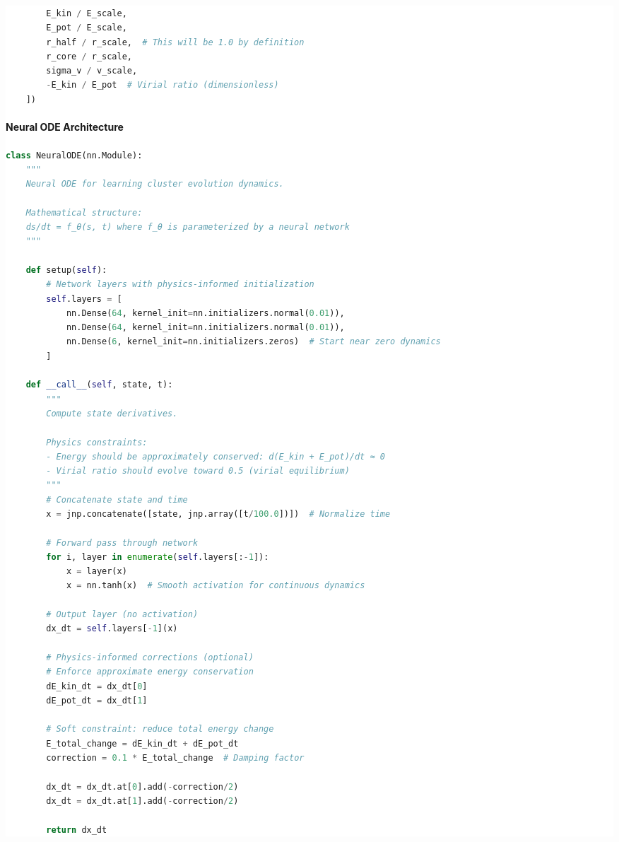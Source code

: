 ```python
        E_kin / E_scale,
        E_pot / E_scale,
        r_half / r_scale,  # This will be 1.0 by definition
        r_core / r_scale,
        sigma_v / v_scale,
        -E_kin / E_pot  # Virial ratio (dimensionless)
    ])
```

#### Neural ODE Architecture

```python
class NeuralODE(nn.Module):
    """
    Neural ODE for learning cluster evolution dynamics.
    
    Mathematical structure:
    ds/dt = f_θ(s, t) where f_θ is parameterized by a neural network
    """
    
    def setup(self):
        # Network layers with physics-informed initialization
        self.layers = [
            nn.Dense(64, kernel_init=nn.initializers.normal(0.01)),
            nn.Dense(64, kernel_init=nn.initializers.normal(0.01)),
            nn.Dense(6, kernel_init=nn.initializers.zeros)  # Start near zero dynamics
        ]
    
    def __call__(self, state, t):
        """
        Compute state derivatives.
        
        Physics constraints:
        - Energy should be approximately conserved: d(E_kin + E_pot)/dt ≈ 0
        - Virial ratio should evolve toward 0.5 (virial equilibrium)
        """
        # Concatenate state and time
        x = jnp.concatenate([state, jnp.array([t/100.0])])  # Normalize time
        
        # Forward pass through network
        for i, layer in enumerate(self.layers[:-1]):
            x = layer(x)
            x = nn.tanh(x)  # Smooth activation for continuous dynamics
        
        # Output layer (no activation)
        dx_dt = self.layers[-1](x)
        
        # Physics-informed corrections (optional)
        # Enforce approximate energy conservation
        dE_kin_dt = dx_dt[0]
        dE_pot_dt = dx_dt[1]
        
        # Soft constraint: reduce total energy change
        E_total_change = dE_kin_dt + dE_pot_dt
        correction = 0.1 * E_total_change  # Damping factor
        
        dx_dt = dx_dt.at[0].add(-correction/2)
        dx_dt = dx_dt.at[1].add(-correction/2)
        
        return dx_dt
```
